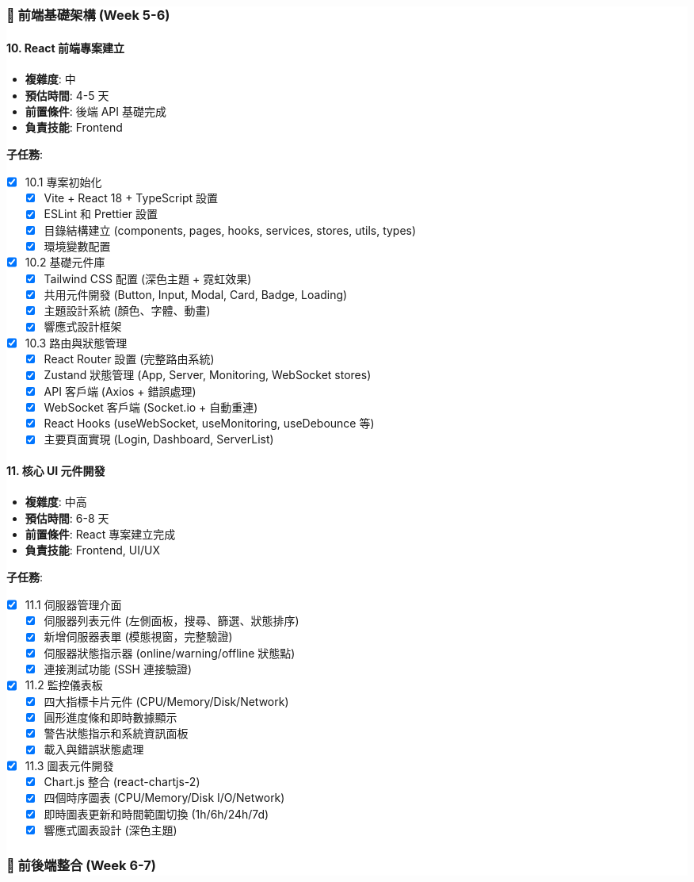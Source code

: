 ### 🎨 前端基礎架構 (Week 5-6)

#### 10. React 前端專案建立
- **複雜度**: 中
- **預估時間**: 4-5 天
- **前置條件**: 後端 API 基礎完成
- **負責技能**: Frontend

**子任務**:
- [x] 10.1 專案初始化
  - [x] Vite + React 18 + TypeScript 設置
  - [x] ESLint 和 Prettier 設置
  - [x] 目錄結構建立 (components, pages, hooks, services, stores, utils, types)
  - [x] 環境變數配置
- [x] 10.2 基礎元件庫
  - [x] Tailwind CSS 配置 (深色主題 + 霓虹效果)
  - [x] 共用元件開發 (Button, Input, Modal, Card, Badge, Loading)
  - [x] 主題設計系統 (顏色、字體、動畫)
  - [x] 響應式設計框架
- [x] 10.3 路由與狀態管理
  - [x] React Router 設置 (完整路由系統)
  - [x] Zustand 狀態管理 (App, Server, Monitoring, WebSocket stores)
  - [x] API 客戶端 (Axios + 錯誤處理)
  - [x] WebSocket 客戶端 (Socket.io + 自動重連)
  - [x] React Hooks (useWebSocket, useMonitoring, useDebounce 等)
  - [x] 主要頁面實現 (Login, Dashboard, ServerList)

#### 11. 核心 UI 元件開發
- **複雜度**: 中高
- **預估時間**: 6-8 天
- **前置條件**: React 專案建立完成
- **負責技能**: Frontend, UI/UX

**子任務**:
- [x] 11.1 伺服器管理介面
  - [x] 伺服器列表元件 (左側面板，搜尋、篩選、狀態排序)
  - [x] 新增伺服器表單 (模態視窗，完整驗證)
  - [x] 伺服器狀態指示器 (online/warning/offline 狀態點)
  - [x] 連接測試功能 (SSH 連接驗證)
- [x] 11.2 監控儀表板
  - [x] 四大指標卡片元件 (CPU/Memory/Disk/Network)
  - [x] 圓形進度條和即時數據顯示
  - [x] 警告狀態指示和系統資訊面板
  - [x] 載入與錯誤狀態處理
- [x] 11.3 圖表元件開發
  - [x] Chart.js 整合 (react-chartjs-2)
  - [x] 四個時序圖表 (CPU/Memory/Disk I/O/Network)
  - [x] 即時圖表更新和時間範圍切換 (1h/6h/24h/7d)
  - [x] 響應式圖表設計 (深色主題)

### 🔗 前後端整合 (Week 6-7)
